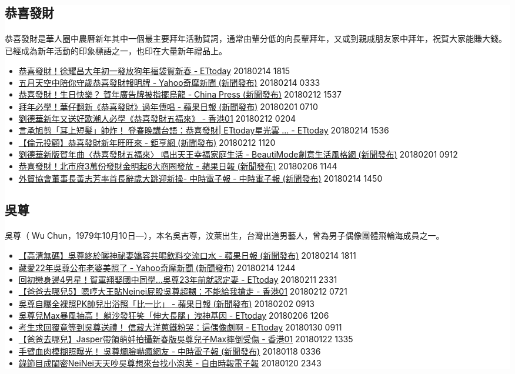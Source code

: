 ## 恭喜發財

恭喜發財是華人圈中農曆新年其中一個最主要拜年活動賀詞，通常由輩分低的向長輩拜年，又或到親戚朋友家中拜年，祝賀大家能賺大錢。已經成為新年活動的印象標語之一，也印在大量新年禮品上。
- [恭喜發財！徐耀昌大年初一發放狗年福袋賀新春 - ETtoday](https://www.ettoday.net/news/20180215/1113629.htm "恭喜發財！徐耀昌大年初一發放狗年福袋賀新春 - ETtoday") 20180214 1815
- [五月天空中陪你守歲恭喜發財報明牌 - Yahoo奇摩新聞 (新聞發布)](https://tw.news.yahoo.com/%E4%BA%94%E6%9C%88%E5%A4%A9%E7%A9%BA%E4%B8%AD%E9%99%AA%E4%BD%A0%E5%AE%88%E6%AD%B2-%E6%81%AD%E5%96%9C%E7%99%BC%E8%B2%A1%E5%A0%B1%E6%98%8E%E7%89%8C-030110747.html "五月天空中陪你守歲恭喜發財報明牌 - Yahoo奇摩新聞 (新聞發布)") 20180214 0333
- [恭喜發財！生日快樂？ 賀年廣告牌被指擺烏龍 - China Press (新聞發布)](http://www.chinapress.com.my/20180212/%E6%81%AD%E5%96%9C%E7%99%BC%E8%B2%A1%EF%BC%81%E7%94%9F%E6%97%A5%E5%BF%AB%E6%A8%82%EF%BC%9F-%E8%B3%80%E5%B9%B4%E5%BB%A3%E5%91%8A%E7%89%8C%E8%A2%AB%E6%8C%87%E6%93%BA%E7%83%8F%E9%BE%8D/ "恭喜發財！生日快樂？ 賀年廣告牌被指擺烏龍 - China Press (新聞發布)") 20180212 1537
- [拜年必學！華仔翻新《恭喜發財》過年傳唱 - 蘋果日報 (新聞發布)](https://tw.appledaily.com/new/realtime/20180201/1289931/ "拜年必學！華仔翻新《恭喜發財》過年傳唱 - 蘋果日報 (新聞發布)") 20180201 0710
- [劉德華新年又送好歌潮人必學《恭喜發財五福來》 - 香港01](https://www.hk01.com/%E5%A8%9B%E6%A8%82/159064/%E5%8A%89%E5%BE%B7%E8%8F%AF%E6%96%B0%E5%B9%B4%E5%8F%88%E9%80%81%E5%A5%BD%E6%AD%8C-%E6%BD%AE%E4%BA%BA%E5%BF%85%E5%AD%B8-%E6%81%AD%E5%96%9C%E7%99%BC%E8%B2%A1%E4%BA%94%E7%A6%8F%E4%BE%86- "劉德華新年又送好歌潮人必學《恭喜發財五福來》 - 香港01") 20180212 0204
- [言承旭剪「耳上短髮」帥炸！ 登春晚講台語：恭喜發財| ETtoday星光雲 ... - ETtoday](https://star.ettoday.net/news/1114896 "言承旭剪「耳上短髮」帥炸！ 登春晚講台語：恭喜發財| ETtoday星光雲 ... - ETtoday") 20180214 1536
- [【倫元投顧】恭喜發財新年旺旺來 - 鉅亨網 (新聞發布)](https://news.cnyes.com/news/id/4042488 "【倫元投顧】恭喜發財新年旺旺來 - 鉅亨網 (新聞發布)") 20180212 1120
- [劉德華新版賀年曲〈恭喜發財五福來〉 唱出天王幸福家庭生活 - BeautiMode創意生活風格網 (新聞發布)](http://www.beautimode.com/article/content/84526/ "劉德華新版賀年曲〈恭喜發財五福來〉 唱出天王幸福家庭生活 - BeautiMode創意生活風格網 (新聞發布)") 20180201 0912
- [恭喜發財！北市府3萬份發財金明起6大商圈發放 - 蘋果日報 (新聞發布)](https://tw.appledaily.com/new/realtime/20180206/1293385/ "恭喜發財！北市府3萬份發財金明起6大商圈發放 - 蘋果日報 (新聞發布)") 20180206 1144
- [外貿協會董事長黃志芳率首長辭歲大跳迎新操- 中時電子報 - 中時電子報 (新聞發布)](http://www.chinatimes.com/realtimenews/20180214004100-260410 "外貿協會董事長黃志芳率首長辭歲大跳迎新操- 中時電子報 - 中時電子報 (新聞發布)") 20180214 1450

## 吳尊

吳尊（ Wu Chun，1979年10月10日—），本名吳吉尊，汶萊出生，台灣出道男藝人，曾為男子偶像團體飛輪海成員之一。
- [【高清無碼】吳尊終於曬神祕妻嬌容共喝飲料交流口水 - 蘋果日報 (新聞發布)](https://tw.appledaily.com/new/realtime/20180214/1298892/ "【高清無碼】吳尊終於曬神祕妻嬌容共喝飲料交流口水 - 蘋果日報 (新聞發布)") 20180214 1811
- [藏愛22年吳尊公布老婆美照了 - Yahoo奇摩新聞 (新聞發布)](https://tw.news.yahoo.com/%E8%97%8F%E6%84%9B22%E5%B9%B4-%E5%90%B3%E5%B0%8A%E5%85%AC%E5%B8%83%E8%80%81%E5%A9%86%E7%BE%8E%E7%85%A7%E4%BA%86-123445192.html "藏愛22年吳尊公布老婆美照了 - Yahoo奇摩新聞 (新聞發布)") 20180214 1244
- [回初戀身邊4男星！賀軍翔娶國中同學…吳尊23年前就認定妻 - ETtoday](https://star.ettoday.net/news/1103321 "回初戀身邊4男星！賀軍翔娶國中同學…吳尊23年前就認定妻 - ETtoday") 20180211 2331
- [【爸爸去哪兒5】嗯哼大王貼Neinei屁股吳尊超嬲：不能給我搶走 - 香港01](https://www.hk01.com/%E5%A8%9B%E6%A8%82/159199/-%E7%88%B8%E7%88%B8%E5%8E%BB%E5%93%AA%E5%85%925-%E5%97%AF%E5%93%BC%E5%A4%A7%E7%8E%8B%E8%B2%BCNeinei%E5%B1%81%E8%82%A1-%E5%90%B3%E5%B0%8A%E8%B6%85%E5%AC%B2-%E4%B8%8D%E8%83%BD%E7%B5%A6%E6%88%91%E6%90%B6%E8%B5%B0 "【爸爸去哪兒5】嗯哼大王貼Neinei屁股吳尊超嬲：不能給我搶走 - 香港01") 20180212 0721
- [吳尊自曝全裸照PK帥兒出浴照「比一比」 - 蘋果日報 (新聞發布)](https://tw.appledaily.com/new/realtime/20180202/1290777/ "吳尊自曝全裸照PK帥兒出浴照「比一比」 - 蘋果日報 (新聞發布)") 20180202 0913
- [吳尊兒Max暴風抽高！ 躺沙發狂笑「伸大長腿」洩神基因 - ETtoday](https://star.ettoday.net/news/1108908 "吳尊兒Max暴風抽高！ 躺沙發狂笑「伸大長腿」洩神基因 - ETtoday") 20180206 1206
- [考生求回覆竟等到吳尊送禮！ 信藏大洋蔥鐵粉哭：這偶像劇啊 - ETtoday](https://star.ettoday.net/news/1103846 "考生求回覆竟等到吳尊送禮！ 信藏大洋蔥鐵粉哭：這偶像劇啊 - ETtoday") 20180130 0911
- [【爸爸去哪兒】Jasper帶領萌娃拍攝新春版吳尊兒子Max摔倒受傷 - 香港01](https://www.hk01.com/%E5%A8%9B%E6%A8%82/151948/-%E7%88%B8%E7%88%B8%E5%8E%BB%E5%93%AA%E5%85%92-Jasper%E5%B8%B6%E9%A0%98%E8%90%8C%E5%A8%83%E6%8B%8D%E6%94%9D%E6%96%B0%E6%98%A5%E7%89%88-%E5%90%B3%E5%B0%8A%E5%85%92%E5%AD%90Max%E6%91%94%E5%80%92%E5%8F%97%E5%82%B7 "【爸爸去哪兒】Jasper帶領萌娃拍攝新春版吳尊兒子Max摔倒受傷 - 香港01") 20180122 1335
- [手臂血肉模糊照曝光！ 吳尊爛臉嚇瘋網友 - 中時電子報 (新聞發布)](http://www.chinatimes.com/realtimenews/20180118002674-260404 "手臂血肉模糊照曝光！ 吳尊爛臉嚇瘋網友 - 中時電子報 (新聞發布)") 20180118 0336
- [錄節目成閨密NeiNei天天吵吳尊想來台找小泡芙 - 自由時報電子報](http://ent.ltn.com.tw/news/breakingnews/2318213 "錄節目成閨密NeiNei天天吵吳尊想來台找小泡芙 - 自由時報電子報") 20180120 2343
